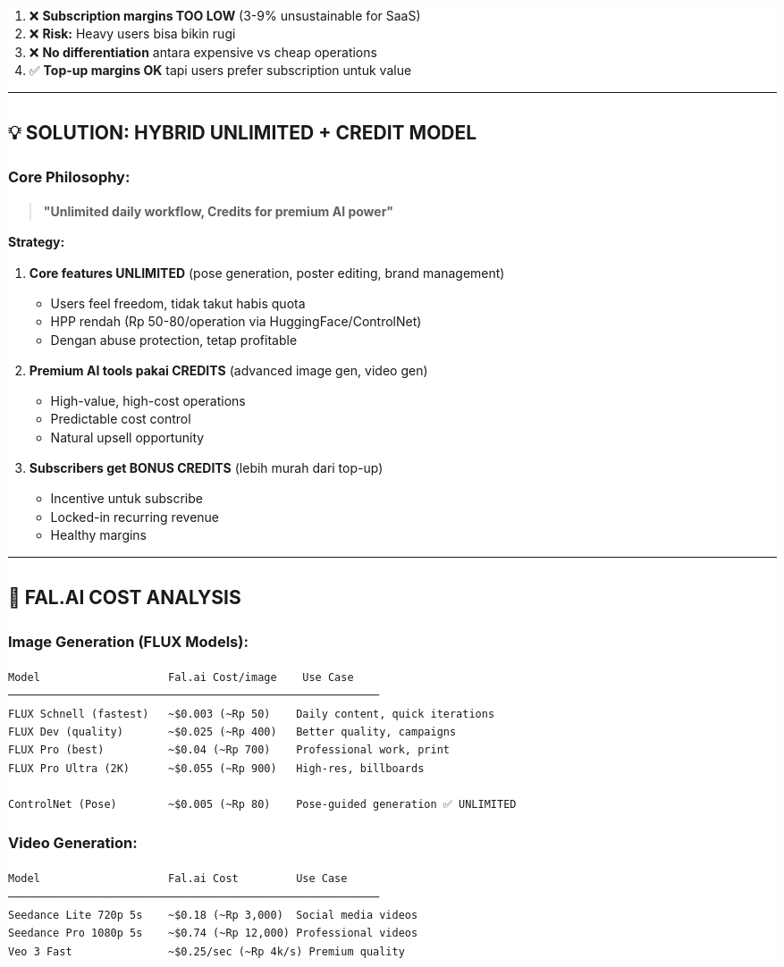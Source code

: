 1. ❌ **Subscription margins TOO LOW** (3-9% unsustainable for SaaS)
2. ❌ **Risk:** Heavy users bisa bikin rugi
3. ❌ **No differentiation** antara expensive vs cheap operations
4. ✅ **Top-up margins OK** tapi users prefer subscription untuk value

---

## 💡 **SOLUTION: HYBRID UNLIMITED + CREDIT MODEL**

### **Core Philosophy:**

> **"Unlimited daily workflow, Credits for premium AI power"**

**Strategy:**
1. **Core features UNLIMITED** (pose generation, poster editing, brand management)
   - Users feel freedom, tidak takut habis quota
   - HPP rendah (Rp 50-80/operation via HuggingFace/ControlNet)
   - Dengan abuse protection, tetap profitable

2. **Premium AI tools pakai CREDITS** (advanced image gen, video gen)
   - High-value, high-cost operations
   - Predictable cost control
   - Natural upsell opportunity

3. **Subscribers get BONUS CREDITS** (lebih murah dari top-up)
   - Incentive untuk subscribe
   - Locked-in recurring revenue
   - Healthy margins

---

## 🎯 **FAL.AI COST ANALYSIS**

### **Image Generation (FLUX Models):**

```
Model                    Fal.ai Cost/image    Use Case
──────────────────────────────────────────────────────────
FLUX Schnell (fastest)   ~$0.003 (~Rp 50)    Daily content, quick iterations
FLUX Dev (quality)       ~$0.025 (~Rp 400)   Better quality, campaigns
FLUX Pro (best)          ~$0.04 (~Rp 700)    Professional work, print
FLUX Pro Ultra (2K)      ~$0.055 (~Rp 900)   High-res, billboards

ControlNet (Pose)        ~$0.005 (~Rp 80)    Pose-guided generation ✅ UNLIMITED
```

### **Video Generation:**

```
Model                    Fal.ai Cost         Use Case
──────────────────────────────────────────────────────────
Seedance Lite 720p 5s    ~$0.18 (~Rp 3,000)  Social media videos
Seedance Pro 1080p 5s    ~$0.74 (~Rp 12,000) Professional videos
Veo 3 Fast               ~$0.25/sec (~Rp 4k/s) Premium quality
```
